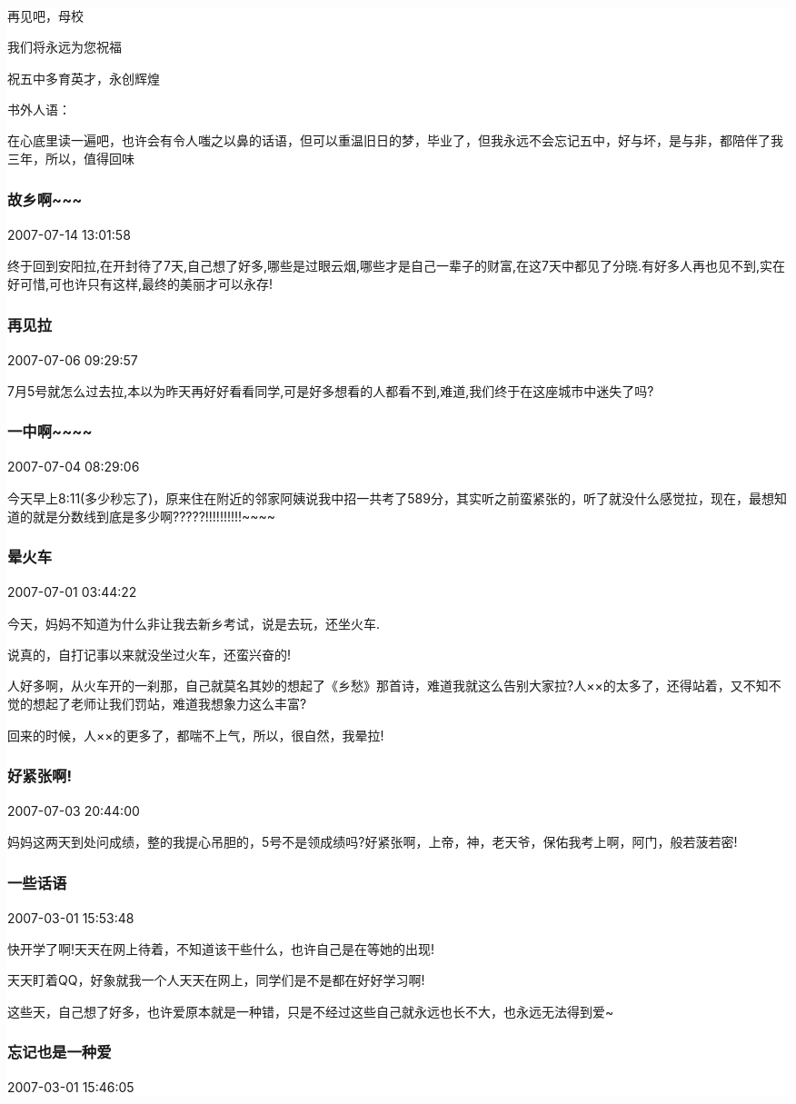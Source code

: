 再见吧，母校

我们将永远为您祝福

祝五中多育英才，永创辉煌

书外人语：

在心底里读一遍吧，也许会有令人嗤之以鼻的话语，但可以重温旧日的梦，毕业了，但我永远不会忘记五中，好与坏，是与非，都陪伴了我三年，所以，值得回味

### 故乡啊~~~

2007-07-14 13:01:58

终于回到安阳拉,在开封待了7天,自己想了好多,哪些是过眼云烟,哪些才是自己一辈子的财富,在这7天中都见了分晓.有好多人再也见不到,实在好可惜,可也许只有这样,最终的美丽才可以永存!

### 再见拉

2007-07-06 09:29:57

7月5号就怎么过去拉,本以为昨天再好好看看同学,可是好多想看的人都看不到,难道,我们终于在这座城市中迷失了吗?

### 一中啊~~~~

2007-07-04 08:29:06

今天早上8:11(多少秒忘了)，原来住在附近的邻家阿姨说我中招一共考了589分，其实听之前蛮紧张的，听了就没什么感觉拉，现在，最想知道的就是分数线到底是多少啊?????!!!!!!!!!!~~~~

### 晕火车

2007-07-01 03:44:22

今天，妈妈不知道为什么非让我去新乡考试，说是去玩，还坐火车.

说真的，自打记事以来就没坐过火车，还蛮兴奋的!

人好多啊，从火车开的一刹那，自己就莫名其妙的想起了《乡愁》那首诗，难道我就这么告别大家拉?人××的太多了，还得站着，又不知不觉的想起了老师让我们罚站，难道我想象力这么丰富?

回来的时候，人××的更多了，都喘不上气，所以，很自然，我晕拉!

### 好紧张啊!

2007-07-03 20:44:00

妈妈这两天到处问成绩，整的我提心吊胆的，5号不是领成绩吗?好紧张啊，上帝，神，老天爷，保佑我考上啊，阿门，般若菠若密!

### 一些话语

2007-03-01 15:53:48

快开学了啊!天天在网上待着，不知道该干些什么，也许自己是在等她的出现!

天天盯着QQ，好象就我一个人天天在网上，同学们是不是都在好好学习啊!

这些天，自己想了好多，也许爱原本就是一种错，只是不经过这些自己就永远也长不大，也永远无法得到爱~

### 忘记也是一种爱

2007-03-01 15:46:05
